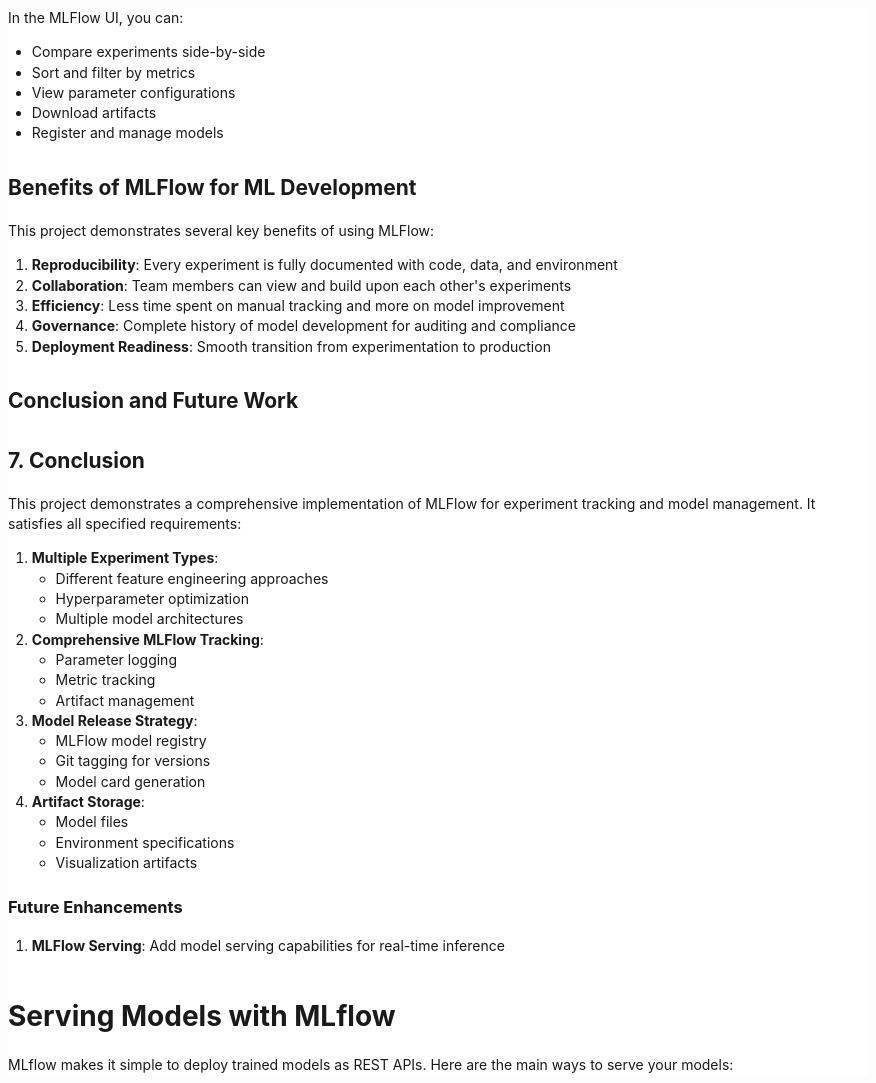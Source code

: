 In the MLFlow UI, you can:

-   Compare experiments side-by-side
-   Sort and filter by metrics
-   View parameter configurations
-   Download artifacts
-   Register and manage models

## Benefits of MLFlow for ML Development

This project demonstrates several key benefits of using MLFlow:

1.  **Reproducibility**: Every experiment is fully documented with code, data, and environment
2.  **Collaboration**: Team members can view and build upon each other's experiments
3.  **Efficiency**: Less time spent on manual tracking and more on model improvement
4.  **Governance**: Complete history of model development for auditing and compliance
5.  **Deployment Readiness**: Smooth transition from experimentation to production

## Conclusion and Future Work

## 7. Conclusion

This project demonstrates a comprehensive implementation of MLFlow for experiment tracking and model management. It satisfies all specified requirements:

1.  **Multiple Experiment Types**:
    -   Different feature engineering approaches
    -   Hyperparameter optimization
    -   Multiple model architectures
2.  **Comprehensive MLFlow Tracking**:
    -   Parameter logging
    -   Metric tracking
    -   Artifact management
3.  **Model Release Strategy**:
    -   MLFlow model registry
    -   Git tagging for versions
    -   Model card generation
4.  **Artifact Storage**:
    -   Model files
    -   Environment specifications
    -   Visualization artifacts

### Future Enhancements

1.  **MLFlow Serving**: Add model serving capabilities for real-time inference

# Serving Models with MLflow

MLflow makes it simple to deploy trained models as REST APIs. Here are the main ways to serve your models:
